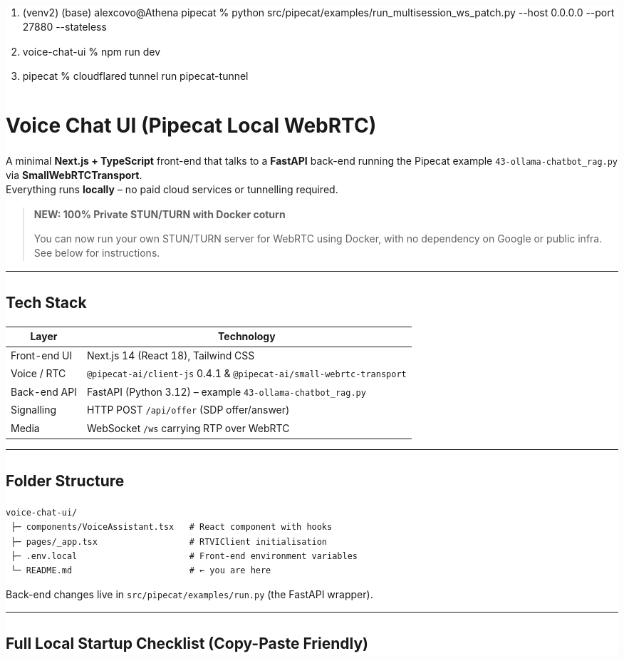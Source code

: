 
1. (venv2) (base) alexcovo@Athena pipecat % python src/pipecat/examples/run_multisession_ws_patch.py --host 0.0.0.0 --port 27880 --stateless

2. voice-chat-ui % npm run dev

3. pipecat % cloudflared tunnel run pipecat-tunnel



# Voice Chat UI (Pipecat Local WebRTC)

A minimal **Next.js + TypeScript** front-end that talks to a **FastAPI** back-end running the Pipecat example `43-ollama-chatbot_rag.py` via **SmallWebRTCTransport**.  
Everything runs **locally** – no paid cloud services or tunnelling required. 

> **NEW: 100% Private STUN/TURN with Docker coturn**
> 
> You can now run your own STUN/TURN server for WebRTC using Docker, with no dependency on Google or public infra. See below for instructions.

---

## Tech Stack

| Layer | Technology |
|-------|------------|
| Front-end UI | Next.js 14 (React 18), Tailwind CSS |
| Voice / RTC | `@pipecat-ai/client-js` 0.4.1 & `@pipecat-ai/small-webrtc-transport` |
| Back-end API | FastAPI (Python 3.12) – example `43-ollama-chatbot_rag.py` |
| Signalling | HTTP POST `/api/offer` (SDP offer/answer) |
| Media | WebSocket `/ws` carrying RTP over WebRTC |

---

## Folder Structure

```
voice-chat-ui/
 ├─ components/VoiceAssistant.tsx   # React component with hooks
 ├─ pages/_app.tsx                  # RTVIClient initialisation
 ├─ .env.local                      # Front-end environment variables
 └─ README.md                       # ← you are here
```

Back-end changes live in `src/pipecat/examples/run.py` (the FastAPI wrapper).

---

## Full Local Startup Checklist (Copy-Paste Friendly)

